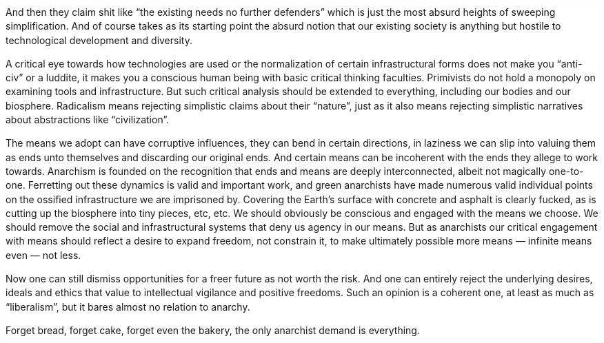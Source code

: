And then they claim shit like “the existing needs no further defenders” which is just the most absurd heights of sweeping simplification. 
And of course takes as its starting point the absurd notion that our existing society is anything but hostile to technological development 
and diversity.

A critical eye towards how technologies are used or the normalization of certain infrastructural forms does not make you “anti-civ” or a 
luddite, it makes you a conscious human being with basic critical thinking faculties. Primivists do not hold a monopoly on examining tools 
and infrastructure. But such critical analysis should be extended to everything, including our bodies and our biosphere. Radicalism means 
rejecting simplistic claims about their “nature”, just as it also means rejecting simplistic narratives about abstractions like 
“civilization”.

The means we adopt can have corruptive influences, they can bend in certain directions, in laziness we can slip into valuing them as ends 
unto themselves and discarding our original ends. And certain means can be incoherent with the ends they allege to work towards. Anarchism 
is founded on the recognition that ends and means are deeply interconnected, albeit not magically one-to-one. Ferretting out these 
dynamics is valid and important work, and green anarchists have made numerous valid individual points on the ossified infrastructure we 
are imprisoned by. Covering the Earth’s surface with concrete and asphalt is clearly fucked, as is cutting up the biosphere into tiny 
pieces, etc, etc. We should obviously be conscious and engaged with the means we choose. We should remove the social and infrastructural 
systems that deny us agency in our means. But as anarchists our critical engagement with means should reflect a desire to expand freedom, 
not constrain it, to make ultimately possible more means — infinite means even — not less.

Now one can still dismiss opportunities for a freer future as not worth the risk. And one can entirely reject the underlying desires, 
ideals and ethics that value to intellectual vigilance and positive freedoms. Such an opinion is a coherent one, at least as much as 
“liberalism”, but it bares almost no relation to anarchy.

Forget bread, forget cake, forget even the bakery, the only anarchist demand is everything.
